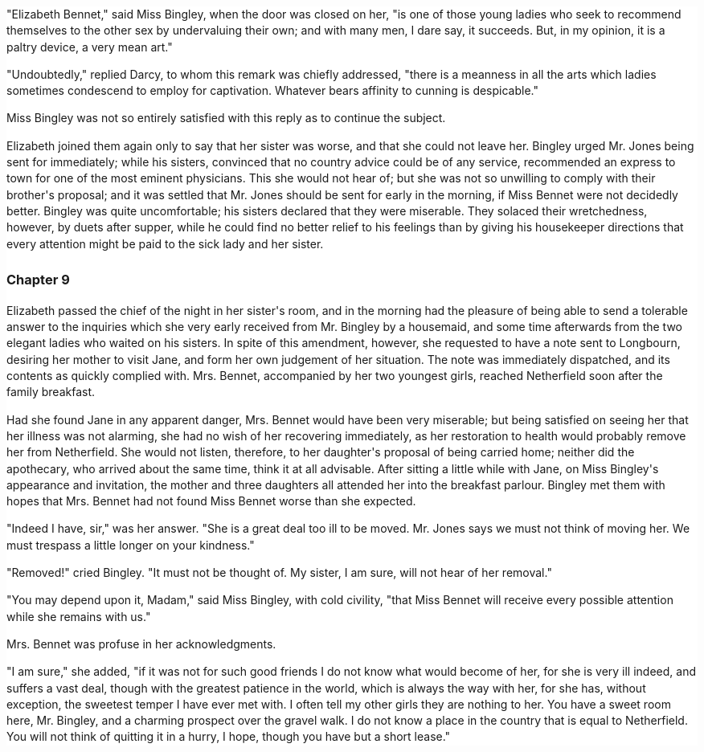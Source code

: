 "Elizabeth Bennet," said Miss Bingley, when the door was closed on her, "is one of those young ladies who seek to recommend themselves to the other sex by undervaluing their own; and with many men, I dare say, it succeeds. But, in my opinion, it is a paltry device, a very mean art."

"Undoubtedly," replied Darcy, to whom this remark was chiefly addressed, "there is a meanness in all the arts which ladies sometimes condescend to employ for captivation. Whatever bears affinity to cunning is despicable."

Miss Bingley was not so entirely satisfied with this reply as to continue the subject.

Elizabeth joined them again only to say that her sister was worse, and that she could not leave her. Bingley urged Mr. Jones being sent for immediately; while his sisters, convinced that no country advice could be of any service, recommended an express to town for one of the most eminent physicians. This she would not hear of; but she was not so unwilling to comply with their brother's proposal; and it was settled that Mr. Jones should be sent for early in the morning, if Miss Bennet were not decidedly better. Bingley was quite uncomfortable; his sisters declared that they were miserable. They solaced their wretchedness, however, by duets after supper, while he could find no better relief to his feelings than by giving his housekeeper directions that every attention might be paid to the sick lady and her sister.


### Chapter 9

Elizabeth passed the chief of the night in her sister's room, and in the morning had the pleasure of being able to send a tolerable answer to the inquiries which she very early received from Mr. Bingley by a housemaid, and some time afterwards from the two elegant ladies who waited on his sisters. In spite of this amendment, however, she requested to have a note sent to Longbourn, desiring her mother to visit Jane, and form her own judgement of her situation. The note was immediately dispatched, and its contents as quickly complied with. Mrs. Bennet, accompanied by her two youngest girls, reached Netherfield soon after the family breakfast.

Had she found Jane in any apparent danger, Mrs. Bennet would have been very miserable; but being satisfied on seeing her that her illness was not alarming, she had no wish of her recovering immediately, as her restoration to health would probably remove her from Netherfield. She would not listen, therefore, to her daughter's proposal of being carried home; neither did the apothecary, who arrived about the same time, think it at all advisable. After sitting a little while with Jane, on Miss Bingley's appearance and invitation, the mother and three daughters all attended her into the breakfast parlour. Bingley met them with hopes that Mrs. Bennet had not found Miss Bennet worse than she expected.

"Indeed I have, sir," was her answer. "She is a great deal too ill to be moved. Mr. Jones says we must not think of moving her. We must trespass a little longer on your kindness."

"Removed!" cried Bingley. "It must not be thought of. My sister, I am sure, will not hear of her removal."

"You may depend upon it, Madam," said Miss Bingley, with cold civility, "that Miss Bennet will receive every possible attention while she remains with us."

Mrs. Bennet was profuse in her acknowledgments.

"I am sure," she added, "if it was not for such good friends I do not know what would become of her, for she is very ill indeed, and suffers a vast deal, though with the greatest patience in the world, which is always the way with her, for she has, without exception, the sweetest temper I have ever met with. I often tell my other girls they are nothing to her. You have a sweet room here, Mr. Bingley, and a charming prospect over the gravel walk. I do not know a place in the country that is equal to Netherfield. You will not think of quitting it in a hurry, I hope, though you have but a short lease."
